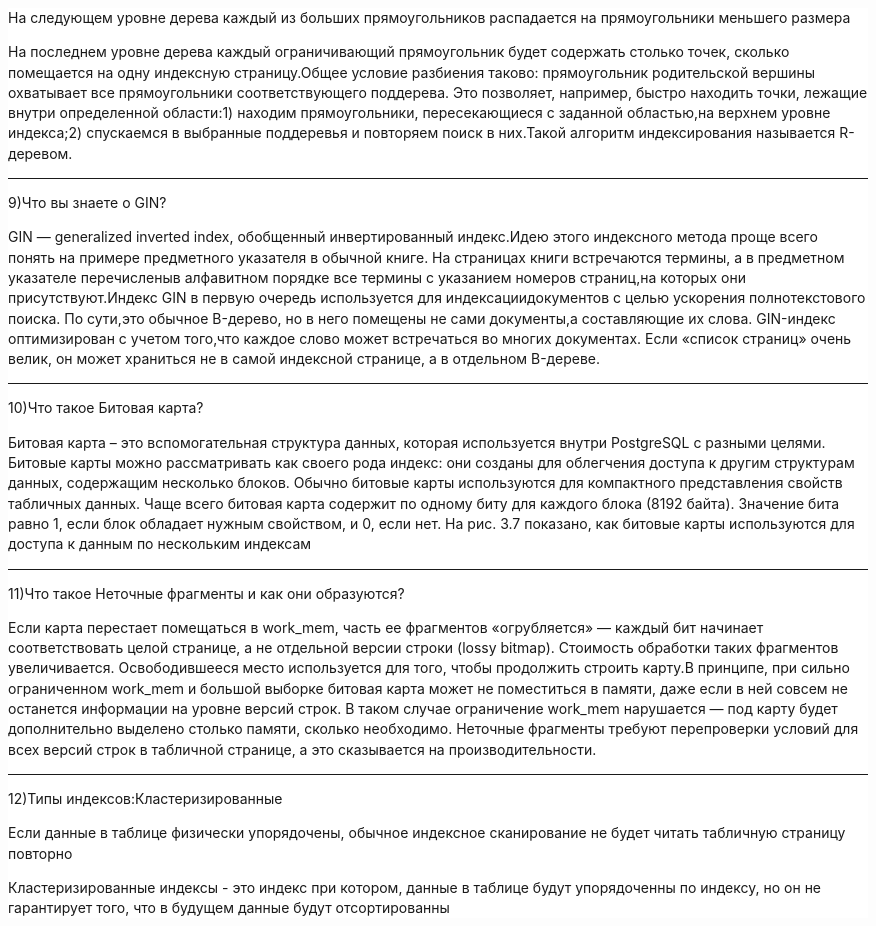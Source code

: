 На следующем уровне дерева каждый из больших прямоугольников распадается на прямоугольники меньшего размера

На последнем уровне дерева каждый ограничивающий прямоугольник будет содержать столько точек, сколько помещается на одну индексную страницу.Общее условие разбиения таково: прямоугольник родительской вершины охватывает все прямоугольники соответствующего поддерева. Это позволяет, например, быстро находить точки, лежащие внутри определенной области:1) находим прямоугольники, пересекающиеся с заданной областью,на верхнем уровне индекса;2) спускаемся в выбранные поддеревья и повторяем поиск в них.Такой алгоритм индексирования называется R-деревом.

--------------------------------------------------------------------------------------------------------------------
9)Что вы знаете о GIN?

GIN — generalized inverted index, обобщенный инвертированный индекс.Идею этого индексного метода проще всего понять на примере предметного указателя в обычной книге. На страницах книги встречаются термины, а в предметном указателе перечисленыв алфавитном порядке все термины с указанием номеров страниц,на которых они присутствуют.Индекс GIN в первую очередь используется для индексациидокументов с целью ускорения полнотекстового поиска. По сути,это обычное B-дерево, но в него помещены не сами документы,а составляющие их слова. GIN-индекс оптимизирован с учетом того,что каждое слово может встречаться во многих документах. Если «список страниц» очень велик, он может храниться не в самой индексной странице, а в отдельном B-дереве.

--------------------------------------------------------------------------------------------------------------------
10)Что такое Битовая карта?

Битовая карта – это вспомогательная структура данных, которая используется внутри PostgreSQL с разными целями. Битовые карты можно рассматривать как своего рода индекс: они созданы для облегчения доступа к другим структурам данных, содержащим несколько блоков. Обычно битовые
карты используются для компактного представления свойств табличных данных.
Чаще всего битовая карта содержит по одному биту для каждого блока
(8192 байта). Значение бита равно 1, если блок обладает нужным свойством,
и 0, если нет. На рис. 3.7 показано, как битовые карты используются для доступа к данным по нескольким индексам

--------------------------------------------------------------------------------------------------------------------
11)Что такое Неточные фрагменты и как они образуются?

Если карта перестает помещаться в work_mem, часть ее фрагментов «огрубляется» — каждый бит начинает соответствовать целой странице, а не отдельной версии строки (lossy bitmap). Стоимость обработки таких фрагментов увеличивается.  Освободившееся место используется для того, чтобы продолжить строить карту.В принципе, при сильно ограниченном work_mem и большой выборке битовая карта может не поместиться в памяти, даже если в ней совсем не останется информации на уровне версий строк. В таком случае ограничение work_mem нарушается — под карту будет дополнительно выделено столько памяти, сколько необходимо. Неточные фрагменты требуют перепроверки условий для всех версий строк в табличной странице, а это сказывается на производительности. 

--------------------------------------------------------------------------------------------------------------------
12)Типы индексов:Кластеризированные 

Если данные в таблице физически упорядочены, обычное индексное сканирование не будет читать табличную страницу повторно

Кластеризированные индексы - это индекс при котором, данные в таблице будут упорядоченны по индексу, но он не гарантирует того, что в будущем данные будут отсортированны
